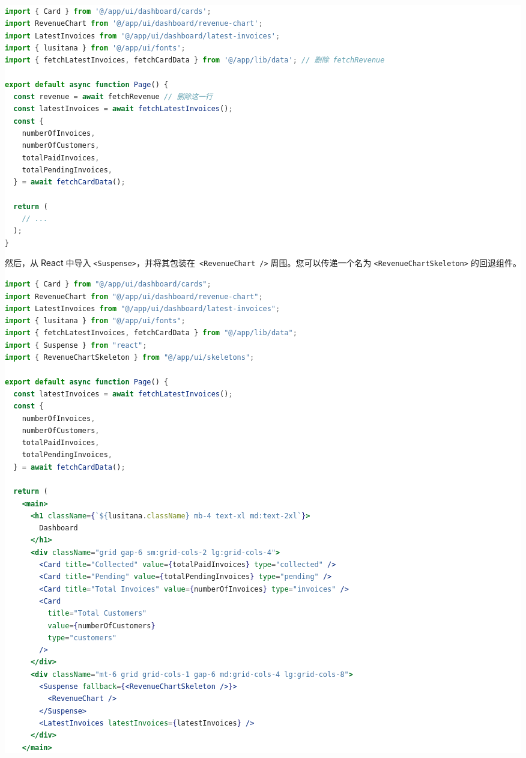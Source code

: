 ```jsx showLineNumbers filename="/app/dashboard/(overview)/page.tsx" {5,8} copy
import { Card } from '@/app/ui/dashboard/cards';
import RevenueChart from '@/app/ui/dashboard/revenue-chart';
import LatestInvoices from '@/app/ui/dashboard/latest-invoices';
import { lusitana } from '@/app/ui/fonts';
import { fetchLatestInvoices, fetchCardData } from '@/app/lib/data'; // 删除 fetchRevenue

export default async function Page() {
  const revenue = await fetchRevenue // 删除这一行
  const latestInvoices = await fetchLatestInvoices();
  const {
    numberOfInvoices,
    numberOfCustomers,
    totalPaidInvoices,
    totalPendingInvoices,
  } = await fetchCardData();

  return (
    // ...
  );
}
```

然后，从 React 中导入 `<Suspense>`，并将其包装在` <RevenueChart />` 周围。您可以传递一个名为 `<RevenueChartSkeleton>` 的回退组件。

```jsx showLineNumbers filename="/app/dashboard/(overview)/page.tsx" {6-7,34-36} copy
import { Card } from "@/app/ui/dashboard/cards";
import RevenueChart from "@/app/ui/dashboard/revenue-chart";
import LatestInvoices from "@/app/ui/dashboard/latest-invoices";
import { lusitana } from "@/app/ui/fonts";
import { fetchLatestInvoices, fetchCardData } from "@/app/lib/data";
import { Suspense } from "react";
import { RevenueChartSkeleton } from "@/app/ui/skeletons";

export default async function Page() {
  const latestInvoices = await fetchLatestInvoices();
  const {
    numberOfInvoices,
    numberOfCustomers,
    totalPaidInvoices,
    totalPendingInvoices,
  } = await fetchCardData();

  return (
    <main>
      <h1 className={`${lusitana.className} mb-4 text-xl md:text-2xl`}>
        Dashboard
      </h1>
      <div className="grid gap-6 sm:grid-cols-2 lg:grid-cols-4">
        <Card title="Collected" value={totalPaidInvoices} type="collected" />
        <Card title="Pending" value={totalPendingInvoices} type="pending" />
        <Card title="Total Invoices" value={numberOfInvoices} type="invoices" />
        <Card
          title="Total Customers"
          value={numberOfCustomers}
          type="customers"
        />
      </div>
      <div className="mt-6 grid grid-cols-1 gap-6 md:grid-cols-4 lg:grid-cols-8">
        <Suspense fallback={<RevenueChartSkeleton />}>
          <RevenueChart />
        </Suspense>
        <LatestInvoices latestInvoices={latestInvoices} />
      </div>
    </main>
```
